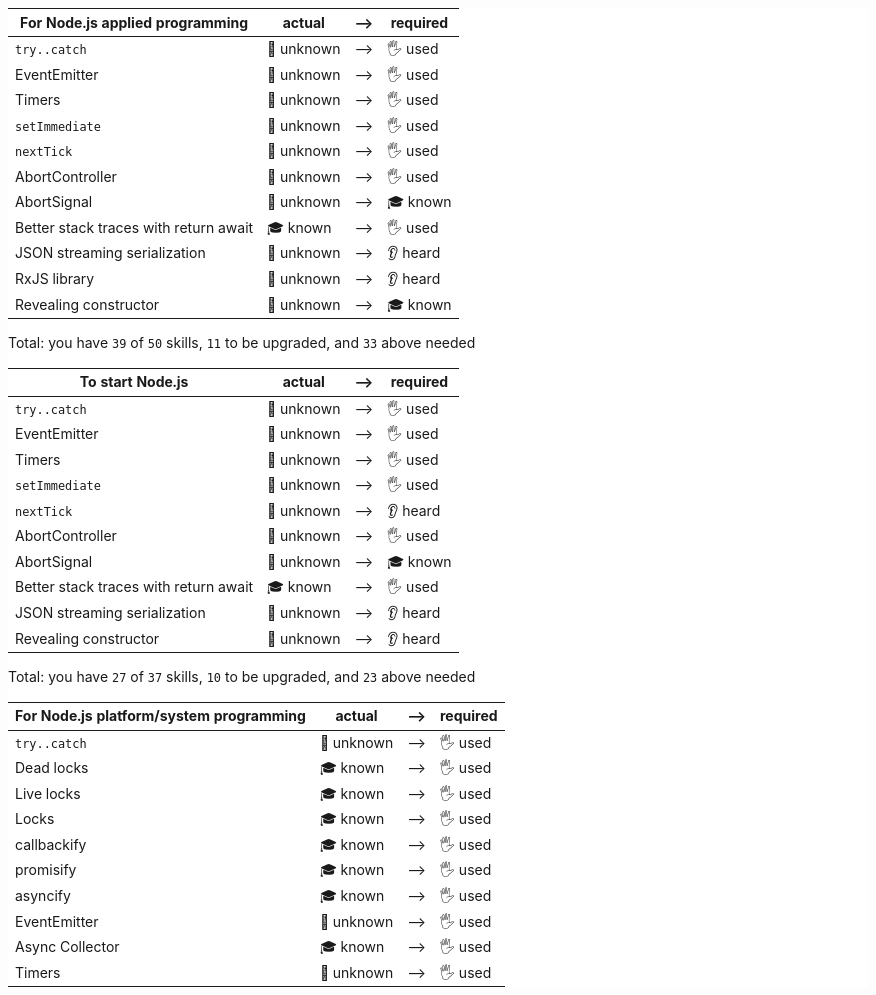 
| For Node.js applied programming | actual | ⟶  | required |
| --- | --- | --- | --- |
| `try..catch` | 🤷 unknown | ⟶  | 🖐️ used |
| EventEmitter | 🤷 unknown | ⟶  | 🖐️ used |
| Timers | 🤷 unknown | ⟶  | 🖐️ used |
| `setImmediate` | 🤷 unknown | ⟶  | 🖐️ used |
| `nextTick` | 🤷 unknown | ⟶  | 🖐️ used |
| AbortController | 🤷 unknown | ⟶  | 🖐️ used |
| AbortSignal | 🤷 unknown | ⟶  | 🎓 known |
| Better stack traces with return await | 🎓 known | ⟶  | 🖐️ used |
| JSON streaming serialization | 🤷 unknown | ⟶  | 👂 heard |
| RxJS library | 🤷 unknown | ⟶  | 👂 heard |
| Revealing constructor | 🤷 unknown | ⟶  | 🎓 known |

Total: you have `39` of `50` skills, `11` to be upgraded, and `33` above needed

| To start Node.js | actual | ⟶  | required |
| --- | --- | --- | --- |
| `try..catch` | 🤷 unknown | ⟶  | 🖐️ used |
| EventEmitter | 🤷 unknown | ⟶  | 🖐️ used |
| Timers | 🤷 unknown | ⟶  | 🖐️ used |
| `setImmediate` | 🤷 unknown | ⟶  | 🖐️ used |
| `nextTick` | 🤷 unknown | ⟶  | 👂 heard |
| AbortController | 🤷 unknown | ⟶  | 🖐️ used |
| AbortSignal | 🤷 unknown | ⟶  | 🎓 known |
| Better stack traces with return await | 🎓 known | ⟶  | 🖐️ used |
| JSON streaming serialization | 🤷 unknown | ⟶  | 👂 heard |
| Revealing constructor | 🤷 unknown | ⟶  | 👂 heard |

Total: you have `27` of `37` skills, `10` to be upgraded, and `23` above needed

| For Node.js platform/system programming | actual | ⟶  | required |
| --- | --- | --- | --- |
| `try..catch` | 🤷 unknown | ⟶  | 🖐️ used |
| Dead locks | 🎓 known | ⟶  | 🖐️ used |
| Live locks | 🎓 known | ⟶  | 🖐️ used |
| Locks | 🎓 known | ⟶  | 🖐️ used |
| callbackify | 🎓 known | ⟶  | 🖐️ used |
| promisify | 🎓 known | ⟶  | 🖐️ used |
| asyncify | 🎓 known | ⟶  | 🖐️ used |
| EventEmitter | 🤷 unknown | ⟶  | 🖐️ used |
| Async Collector | 🎓 known | ⟶  | 🖐️ used |
| Timers | 🤷 unknown | ⟶  | 🖐️ used |
